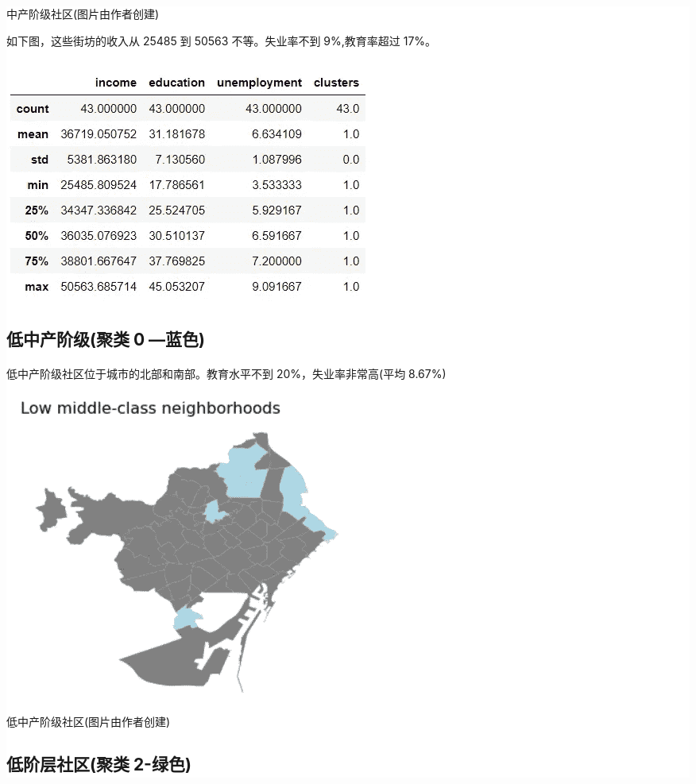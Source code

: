 
中产阶级社区(图片由作者创建)

如下图，这些街坊的收入从 25485 到 50563 不等。失业率不到 9%,教育率超过 17%。

![](img/9e3be8b9f497cf6ff26e37eb71023766.png)

## 低中产阶级(聚类 0 —蓝色)

低中产阶级社区位于城市的北部和南部。教育水平不到 20%，失业率非常高(平均 8.67%)

![](img/3a9357018f594d05b879ee0b7efffb2f.png)

低中产阶级社区(图片由作者创建)

## 低阶层社区(聚类 2-绿色)
